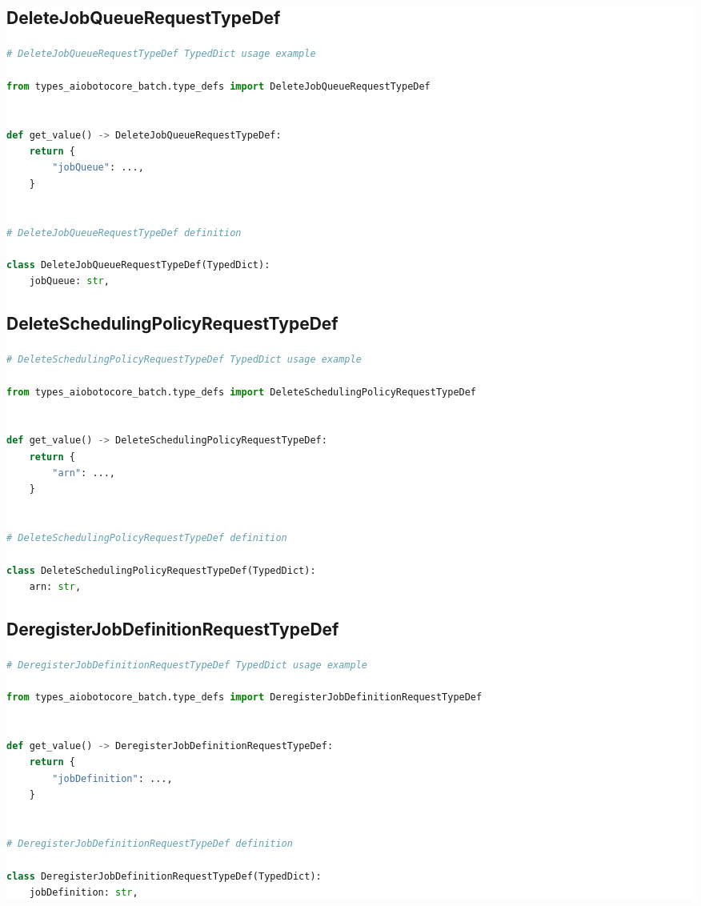 ## DeleteJobQueueRequestTypeDef

```python
# DeleteJobQueueRequestTypeDef TypedDict usage example

from types_aiobotocore_batch.type_defs import DeleteJobQueueRequestTypeDef


def get_value() -> DeleteJobQueueRequestTypeDef:
    return {
        "jobQueue": ...,
    }


# DeleteJobQueueRequestTypeDef definition

class DeleteJobQueueRequestTypeDef(TypedDict):
    jobQueue: str,
```

## DeleteSchedulingPolicyRequestTypeDef

```python
# DeleteSchedulingPolicyRequestTypeDef TypedDict usage example

from types_aiobotocore_batch.type_defs import DeleteSchedulingPolicyRequestTypeDef


def get_value() -> DeleteSchedulingPolicyRequestTypeDef:
    return {
        "arn": ...,
    }


# DeleteSchedulingPolicyRequestTypeDef definition

class DeleteSchedulingPolicyRequestTypeDef(TypedDict):
    arn: str,
```

## DeregisterJobDefinitionRequestTypeDef

```python
# DeregisterJobDefinitionRequestTypeDef TypedDict usage example

from types_aiobotocore_batch.type_defs import DeregisterJobDefinitionRequestTypeDef


def get_value() -> DeregisterJobDefinitionRequestTypeDef:
    return {
        "jobDefinition": ...,
    }


# DeregisterJobDefinitionRequestTypeDef definition

class DeregisterJobDefinitionRequestTypeDef(TypedDict):
    jobDefinition: str,
```
